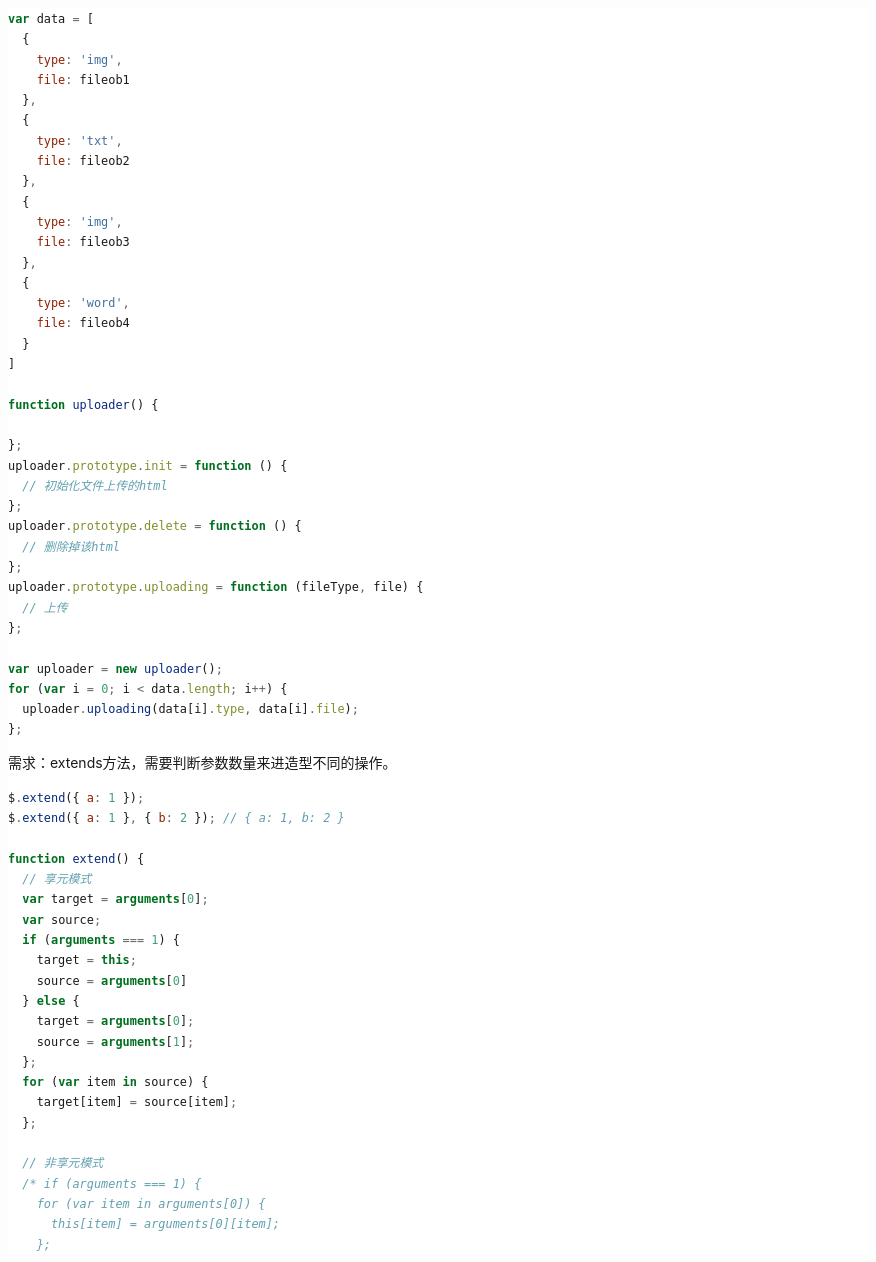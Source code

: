 ```javascript
var data = [
  {
    type: 'img',
    file: fileob1
  },
  {
    type: 'txt',
    file: fileob2
  },
  {
    type: 'img',
    file: fileob3
  },
  {
    type: 'word',
    file: fileob4
  }
]

function uploader() {

};
uploader.prototype.init = function () {
  // 初始化文件上传的html
};
uploader.prototype.delete = function () {
  // 删除掉该html
};
uploader.prototype.uploading = function (fileType, file) {
  // 上传
};

var uploader = new uploader();
for (var i = 0; i < data.length; i++) {
  uploader.uploading(data[i].type, data[i].file);
};
```

需求：extends方法，需要判断参数数量来进造型不同的操作。

```javascript
$.extend({ a: 1 });
$.extend({ a: 1 }, { b: 2 }); // { a: 1, b: 2 }

function extend() {
  // 享元模式
  var target = arguments[0];
  var source;
  if (arguments === 1) {
    target = this;
    source = arguments[0]
  } else {
    target = arguments[0];
    source = arguments[1];
  };
  for (var item in source) {
    target[item] = source[item];
  };

  // 非享元模式
  /* if (arguments === 1) {
    for (var item in arguments[0]) {
      this[item] = arguments[0][item];
    };
```